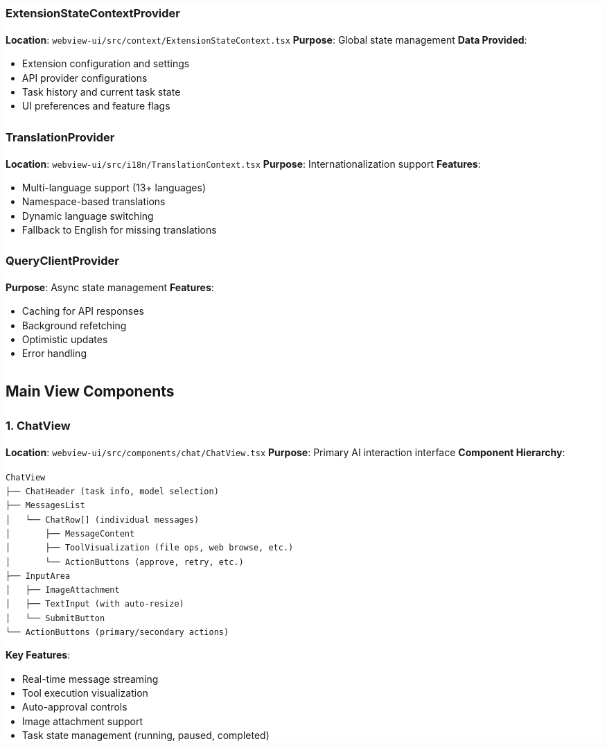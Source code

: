 ### ExtensionStateContextProvider
**Location**: `webview-ui/src/context/ExtensionStateContext.tsx`
**Purpose**: Global state management
**Data Provided**:
- Extension configuration and settings
- API provider configurations
- Task history and current task state
- UI preferences and feature flags

### TranslationProvider  
**Location**: `webview-ui/src/i18n/TranslationContext.tsx`
**Purpose**: Internationalization support
**Features**:
- Multi-language support (13+ languages)
- Namespace-based translations
- Dynamic language switching
- Fallback to English for missing translations

### QueryClientProvider
**Purpose**: Async state management
**Features**:
- Caching for API responses
- Background refetching
- Optimistic updates
- Error handling

## Main View Components

### 1. ChatView
**Location**: `webview-ui/src/components/chat/ChatView.tsx`
**Purpose**: Primary AI interaction interface
**Component Hierarchy**:
```
ChatView
├── ChatHeader (task info, model selection)
├── MessagesList
│   └── ChatRow[] (individual messages)
│       ├── MessageContent
│       ├── ToolVisualization (file ops, web browse, etc.)
│       └── ActionButtons (approve, retry, etc.)
├── InputArea
│   ├── ImageAttachment
│   ├── TextInput (with auto-resize)
│   └── SubmitButton
└── ActionButtons (primary/secondary actions)
```

**Key Features**:
- Real-time message streaming
- Tool execution visualization  
- Auto-approval controls
- Image attachment support
- Task state management (running, paused, completed)
